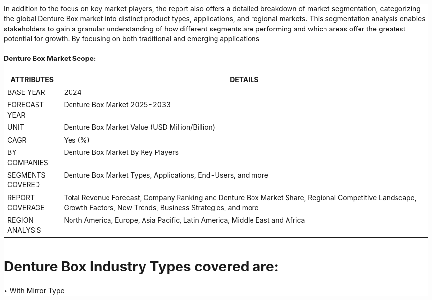 In addition to the focus on key market players, the report also offers a detailed breakdown of market segmentation, categorizing the global Denture Box market into distinct product types, applications, and regional markets. This segmentation analysis enables stakeholders to gain a granular understanding of how different segments are performing and which areas offer the greatest potential for growth. By focusing on both traditional and emerging applications

<h4>Denture Box Market Scope:</h4>
<table>
<tr>
<th>ATTRIBUTES</th>
<th>DETAILS</th>
</tr>
<tr>
<td>BASE YEAR</td>
<td>2024</td>
</tr>
<tr>
<td>FORECAST YEAR</td>
<td>Denture Box Market 2025-2033</td>
</tr>
<tr>
<td>UNIT</td>
<td>Denture Box Market Value (USD Million/Billion)</td>
<tr>
<td>CAGR</td>
<td>Yes (%)</td>
</tr>
</tr>
<tr>
<td>BY COMPANIES</td>
<td>Denture Box Market By Key Players</td>
</tr>
<tr>
<td>SEGMENTS COVERED</td>
<td>Denture Box Market Types, Applications, End-Users, and more</td>
</tr>
<tr>
<td>REPORT COVERAGE</td>
<td>Total Revenue Forecast, Company Ranking and Denture Box Market Share, Regional Competitive Landscape, Growth Factors, New Trends, Business Strategies, and more</td>
</tr>
<tr>
<td>REGION ANALYSIS</td>
<td>North America, Europe, Asia Pacific, Latin America, Middle East and Africa</td>
</tr>
</table>

# <strong>Denture Box Industry Types covered are:</strong>

‣ With Mirror Type
